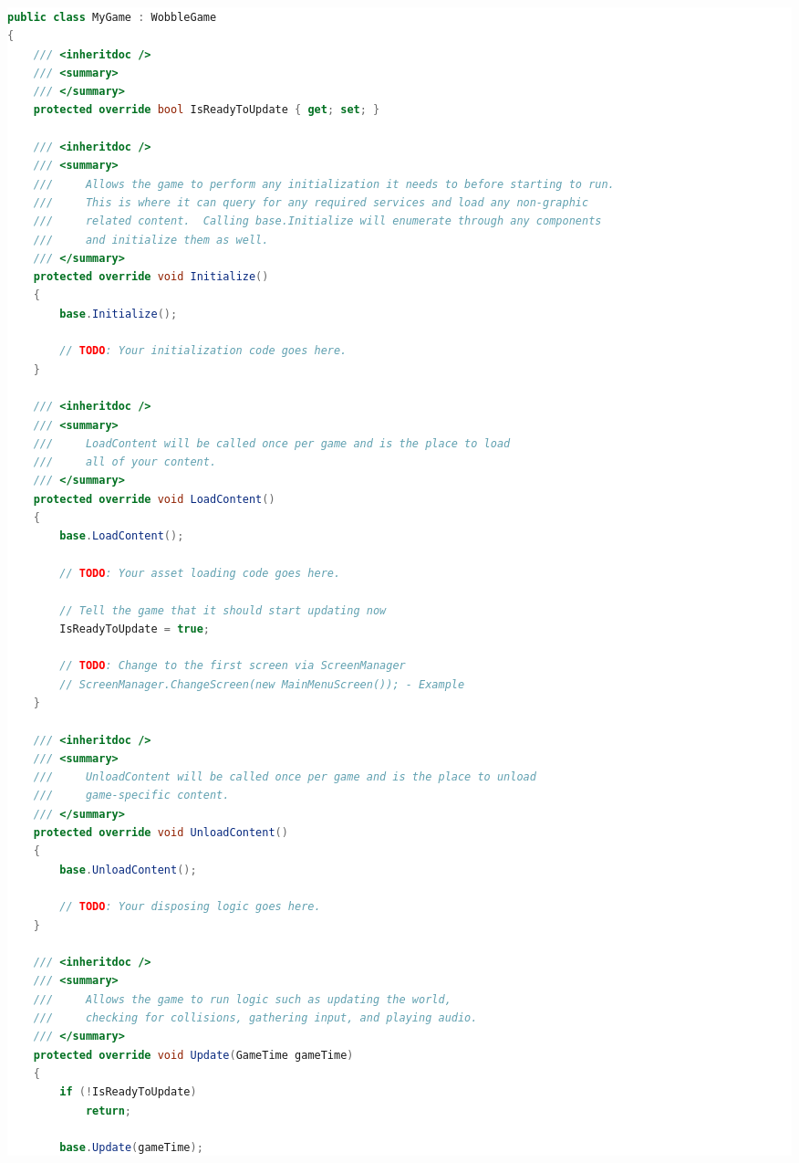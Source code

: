 ```cs
public class MyGame : WobbleGame
{
    /// <inheritdoc />
    /// <summary>
    /// </summary>
    protected override bool IsReadyToUpdate { get; set; }

    /// <inheritdoc />
    /// <summary>
    ///     Allows the game to perform any initialization it needs to before starting to run.
    ///     This is where it can query for any required services and load any non-graphic
    ///     related content.  Calling base.Initialize will enumerate through any components
    ///     and initialize them as well.
    /// </summary>
    protected override void Initialize()
    {
        base.Initialize();
        
        // TODO: Your initialization code goes here.
    }

    /// <inheritdoc />
    /// <summary>
    ///     LoadContent will be called once per game and is the place to load
    ///     all of your content.
    /// </summary>
    protected override void LoadContent()
    {
        base.LoadContent();

        // TODO: Your asset loading code goes here.

        // Tell the game that it should start updating now
        IsReadyToUpdate = true;

        // TODO: Change to the first screen via ScreenManager
        // ScreenManager.ChangeScreen(new MainMenuScreen()); - Example
    }

    /// <inheritdoc />
    /// <summary>
    ///     UnloadContent will be called once per game and is the place to unload
    ///     game-specific content.
    /// </summary>
    protected override void UnloadContent()
    {
        base.UnloadContent();

        // TODO: Your disposing logic goes here.
    }

    /// <inheritdoc />
    /// <summary>
    ///     Allows the game to run logic such as updating the world,
    ///     checking for collisions, gathering input, and playing audio.
    /// </summary>
    protected override void Update(GameTime gameTime)
    {
        if (!IsReadyToUpdate)
            return;

        base.Update(gameTime);

```